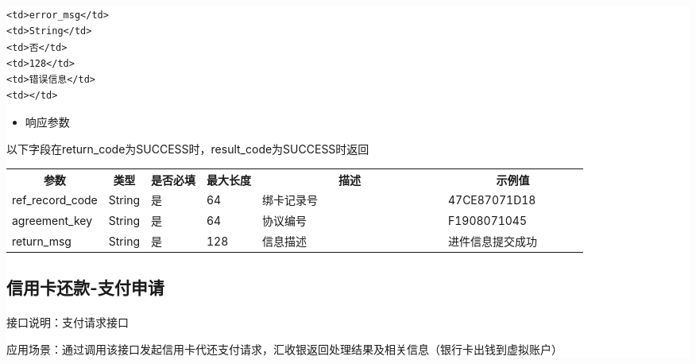     <td>error_msg</td>
    <td>String</td>
    <td>否</td>
    <td>128</td>
    <td>错误信息</td>
    <td></td>
</tr>
</table>

- 响应参数

以下字段在return_code为SUCCESS时，result_code为SUCCESS时返回

<table data-hy-role="doctbl">
    <th>参数</th>
    <th>类型</th>
    <th>是否必填</th>
    <th>最大长度</th>
    <th width="220">描述</th>
    <th width="163">示例值</th>
</tr>
<tr>
    <td>ref_record_code</td>
    <td>String</td>
    <td>是</td>
    <td>64</td>
    <td>绑卡记录号</td>
    <td>47CE87071D18</td>
</tr>
<tr>
    <td>agreement_key</td>
    <td>String</td>
    <td>是</td>
    <td>64</td>
    <td>协议编号</td>
    <td>F1908071045</td>
</tr>
<tr>
    <td>return_msg</td>
    <td>String</td>
    <td>是</td>
    <td>128</td>
    <td>信息描述</td>
    <td>进件信息提交成功</td>
</tr>
</table>	



## 信用卡还款-支付申请

接口说明：支付请求接口

应用场景：通过调用该接口发起信用卡代还支付请求，汇收银返回处理结果及相关信息（银行卡出钱到虚拟账户）
